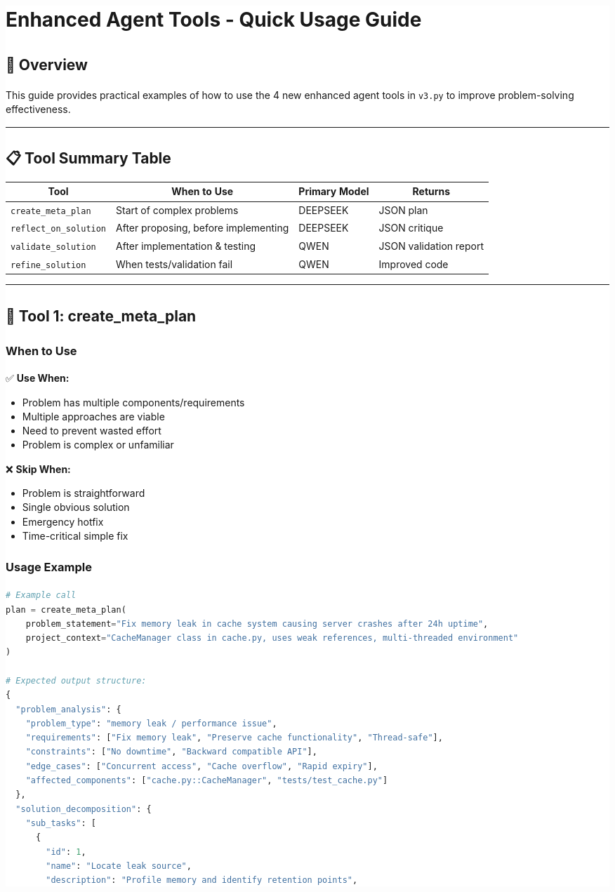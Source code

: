 # Enhanced Agent Tools - Quick Usage Guide

## 🎯 Overview
This guide provides practical examples of how to use the 4 new enhanced agent tools in `v3.py` to improve problem-solving effectiveness.

---

## 📋 Tool Summary Table

| Tool | When to Use | Primary Model | Returns |
|------|-------------|---------------|---------|
| `create_meta_plan` | Start of complex problems | DEEPSEEK | JSON plan |
| `reflect_on_solution` | After proposing, before implementing | DEEPSEEK | JSON critique |
| `validate_solution` | After implementation & testing | QWEN | JSON validation report |
| `refine_solution` | When tests/validation fail | QWEN | Improved code |

---

## 🚀 Tool 1: create_meta_plan

### When to Use
✅ **Use When:**
- Problem has multiple components/requirements
- Multiple approaches are viable
- Need to prevent wasted effort
- Problem is complex or unfamiliar

❌ **Skip When:**
- Problem is straightforward
- Single obvious solution
- Emergency hotfix
- Time-critical simple fix

### Usage Example

```python
# Example call
plan = create_meta_plan(
    problem_statement="Fix memory leak in cache system causing server crashes after 24h uptime",
    project_context="CacheManager class in cache.py, uses weak references, multi-threaded environment"
)

# Expected output structure:
{
  "problem_analysis": {
    "problem_type": "memory leak / performance issue",
    "requirements": ["Fix memory leak", "Preserve cache functionality", "Thread-safe"],
    "constraints": ["No downtime", "Backward compatible API"],
    "edge_cases": ["Concurrent access", "Cache overflow", "Rapid expiry"],
    "affected_components": ["cache.py::CacheManager", "tests/test_cache.py"]
  },
  "solution_decomposition": {
    "sub_tasks": [
      {
        "id": 1,
        "name": "Locate leak source",
        "description": "Profile memory and identify retention points",
```